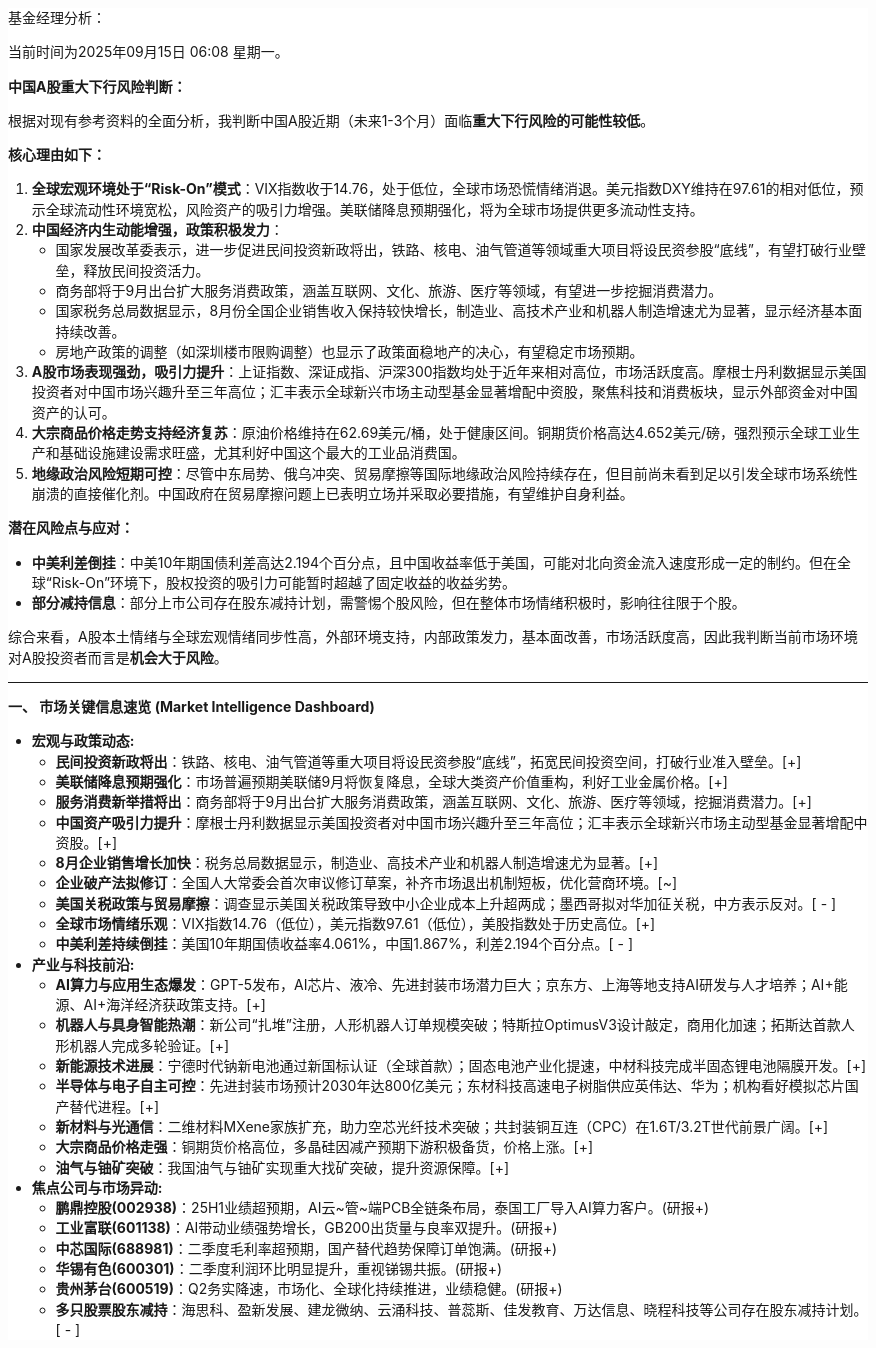基金经理分析：

当前时间为2025年09月15日 06:08 星期一。

**中国A股重大下行风险判断：**

根据对现有参考资料的全面分析，我判断中国A股近期（未来1-3个月）面临**重大下行风险的可能性较低**。

**核心理由如下：**

1.  **全球宏观环境处于“Risk-On”模式**：VIX指数收于14.76，处于低位，全球市场恐慌情绪消退。美元指数DXY维持在97.61的相对低位，预示全球流动性环境宽松，风险资产的吸引力增强。美联储降息预期强化，将为全球市场提供更多流动性支持。
2.  **中国经济内生动能增强，政策积极发力**：
    *   国家发展改革委表示，进一步促进民间投资新政将出，铁路、核电、油气管道等领域重大项目将设民资参股“底线”，有望打破行业壁垒，释放民间投资活力。
    *   商务部将于9月出台扩大服务消费政策，涵盖互联网、文化、旅游、医疗等领域，有望进一步挖掘消费潜力。
    *   国家税务总局数据显示，8月份全国企业销售收入保持较快增长，制造业、高技术产业和机器人制造增速尤为显著，显示经济基本面持续改善。
    *   房地产政策的调整（如深圳楼市限购调整）也显示了政策面稳地产的决心，有望稳定市场预期。
3.  **A股市场表现强劲，吸引力提升**：上证指数、深证成指、沪深300指数均处于近年来相对高位，市场活跃度高。摩根士丹利数据显示美国投资者对中国市场兴趣升至三年高位；汇丰表示全球新兴市场主动型基金显著增配中资股，聚焦科技和消费板块，显示外部资金对中国资产的认可。
4.  **大宗商品价格走势支持经济复苏**：原油价格维持在62.69美元/桶，处于健康区间。铜期货价格高达4.652美元/磅，强烈预示全球工业生产和基础设施建设需求旺盛，尤其利好中国这个最大的工业品消费国。
5.  **地缘政治风险短期可控**：尽管中东局势、俄乌冲突、贸易摩擦等国际地缘政治风险持续存在，但目前尚未看到足以引发全球市场系统性崩溃的直接催化剂。中国政府在贸易摩擦问题上已表明立场并采取必要措施，有望维护自身利益。

**潜在风险点与应对：**

*   **中美利差倒挂**：中美10年期国债利差高达2.194个百分点，且中国收益率低于美国，可能对北向资金流入速度形成一定的制约。但在全球“Risk-On”环境下，股权投资的吸引力可能暂时超越了固定收益的收益劣势。
*   **部分减持信息**：部分上市公司存在股东减持计划，需警惕个股风险，但在整体市场情绪积极时，影响往往限于个股。

综合来看，A股本土情绪与全球宏观情绪同步性高，外部环境支持，内部政策发力，基本面改善，市场活跃度高，因此我判断当前市场环境对A股投资者而言是**机会大于风险**。

---

**一、 市场关键信息速览 (Market Intelligence Dashboard)**

*   **宏观与政策动态:**
    *   **民间投资新政将出**：铁路、核电、油气管道等重大项目将设民资参股“底线”，拓宽民间投资空间，打破行业准入壁垒。[+]
    *   **美联储降息预期强化**：市场普遍预期美联储9月将恢复降息，全球大类资产价值重构，利好工业金属价格。[+]
    *   **服务消费新举措将出**：商务部将于9月出台扩大服务消费政策，涵盖互联网、文化、旅游、医疗等领域，挖掘消费潜力。[+]
    *   **中国资产吸引力提升**：摩根士丹利数据显示美国投资者对中国市场兴趣升至三年高位；汇丰表示全球新兴市场主动型基金显著增配中资股。[+]
    *   **8月企业销售增长加快**：税务总局数据显示，制造业、高技术产业和机器人制造增速尤为显著。[+]
    *   **企业破产法拟修订**：全国人大常委会首次审议修订草案，补齐市场退出机制短板，优化营商环境。[~]
    *   **美国关税政策与贸易摩擦**：调查显示美国关税政策导致中小企业成本上升超两成；墨西哥拟对华加征关税，中方表示反对。[ - ]
    *   **全球市场情绪乐观**：VIX指数14.76（低位），美元指数97.61（低位），美股指数处于历史高位。[+]
    *   **中美利差持续倒挂**：美国10年期国债收益率4.061%，中国1.867%，利差2.194个百分点。[ - ]
*   **产业与科技前沿:**
    *   **AI算力与应用生态爆发**：GPT-5发布，AI芯片、液冷、先进封装市场潜力巨大；京东方、上海等地支持AI研发与人才培养；AI+能源、AI+海洋经济获政策支持。[+]
    *   **机器人与具身智能热潮**：新公司“扎堆”注册，人形机器人订单规模突破；特斯拉OptimusV3设计敲定，商用化加速；拓斯达首款人形机器人完成多轮验证。[+]
    *   **新能源技术进展**：宁德时代钠新电池通过新国标认证（全球首款）；固态电池产业化提速，中材科技完成半固态锂电池隔膜开发。[+]
    *   **半导体与电子自主可控**：先进封装市场预计2030年达800亿美元；东材科技高速电子树脂供应英伟达、华为；机构看好模拟芯片国产替代进程。[+]
    *   **新材料与光通信**：二维材料MXene家族扩充，助力空芯光纤技术突破；共封装铜互连（CPC）在1.6T/3.2T世代前景广阔。[+]
    *   **大宗商品价格走强**：铜期货价格高位，多晶硅因减产预期下游积极备货，价格上涨。[+]
    *   **油气与铀矿突破**：我国油气与铀矿实现重大找矿突破，提升资源保障。[+]
*   **焦点公司与市场异动:**
    *   **鹏鼎控股(002938)**：25H1业绩超预期，AI云~管~端PCB全链条布局，泰国工厂导入AI算力客户。(研报+)
    *   **工业富联(601138)**：AI带动业绩强势增长，GB200出货量与良率双提升。(研报+)
    *   **中芯国际(688981)**：二季度毛利率超预期，国产替代趋势保障订单饱满。(研报+)
    *   **华锡有色(600301)**：二季度利润环比明显提升，重视锑锡共振。(研报+)
    *   **贵州茅台(600519)**：Q2务实降速，市场化、全球化持续推进，业绩稳健。(研报+)
    *   **多只股票股东减持**：海思科、盈新发展、建龙微纳、云涌科技、普蕊斯、佳发教育、万达信息、晓程科技等公司存在股东减持计划。[ - ]
